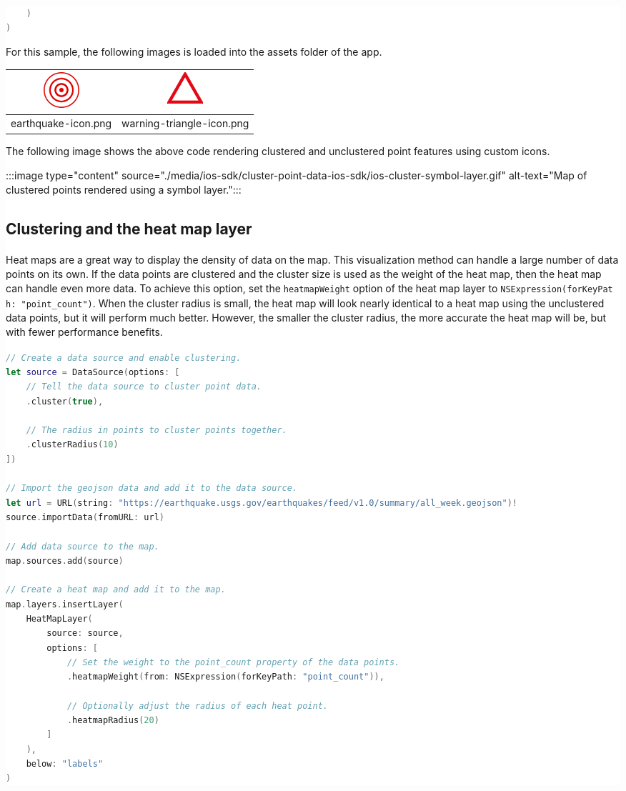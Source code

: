 ```swift
    )
)
```

For this sample, the following images is loaded into the assets folder of the app.

| ![Earthquake icon image](./media/ios-sdk/cluster-point-data-ios-sdk/earthquake-icon.png) | ![Weather icon image of rain showers](./media/ios-sdk/cluster-point-data-ios-sdk/warning-triangle-icon.png) |
|:-----------------------:|:--------------------------:|
| earthquake-icon.png     | warning-triangle-icon.png  |

The following image shows the above code rendering clustered and unclustered point features using custom icons.

:::image type="content" source="./media/ios-sdk/cluster-point-data-ios-sdk/ios-cluster-symbol-layer.gif" alt-text="Map of clustered points rendered using a symbol layer.":::

## Clustering and the heat map layer

Heat maps are a great way to display the density of data on the map. This visualization method can handle a large number of data points on its own. If the data points are clustered and the cluster size is used as the weight of the heat map, then the heat map can handle even more data. To achieve this option, set the `heatmapWeight` option of the heat map layer to `NSExpression(forKeyPath: "point_count")`. When the cluster radius is small, the heat map will look nearly identical to a heat map using the unclustered data points, but it will perform much better. However, the smaller the cluster radius, the more accurate the heat map will be, but with fewer performance benefits.

```swift
// Create a data source and enable clustering.
let source = DataSource(options: [
    // Tell the data source to cluster point data.
    .cluster(true),

    // The radius in points to cluster points together.
    .clusterRadius(10)
])

// Import the geojson data and add it to the data source.
let url = URL(string: "https://earthquake.usgs.gov/earthquakes/feed/v1.0/summary/all_week.geojson")!
source.importData(fromURL: url)

// Add data source to the map.
map.sources.add(source)

// Create a heat map and add it to the map.
map.layers.insertLayer(
    HeatMapLayer(
        source: source,
        options: [
            // Set the weight to the point_count property of the data points.
            .heatmapWeight(from: NSExpression(forKeyPath: "point_count")),

            // Optionally adjust the radius of each heat point.
            .heatmapRadius(20)
        ]
    ),
    below: "labels"
)
```

